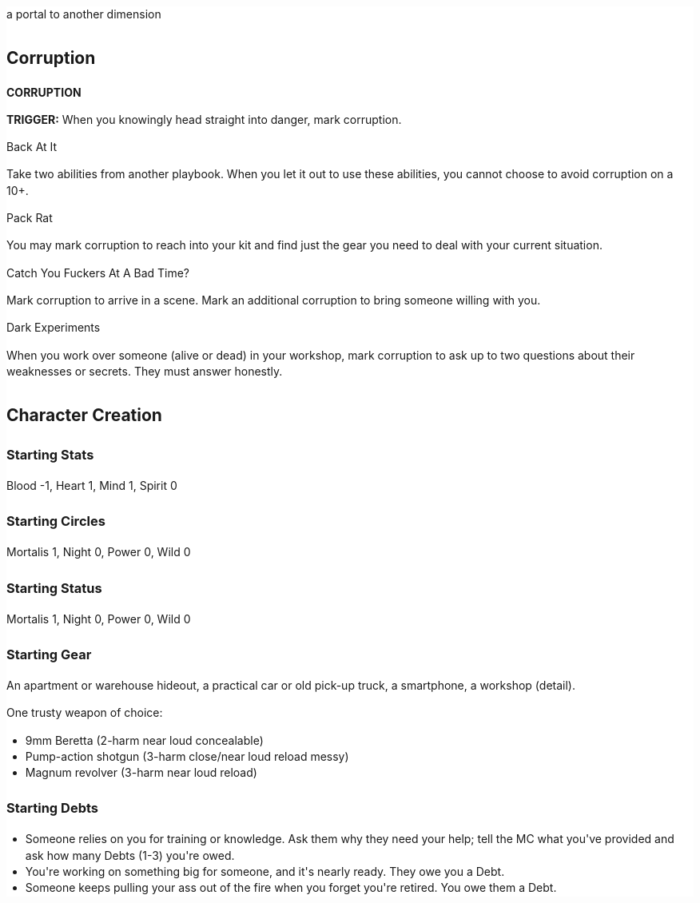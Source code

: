 a portal to another dimension

Corruption
----------

**CORRUPTION**

**TRIGGER:** When you knowingly head straight into danger, mark corruption.

Back At It

Take two abilities from another playbook. When you let it out to use these abilities, you cannot choose to avoid corruption on a 10+.

Pack Rat

You may mark corruption to reach into your kit and find just the gear you need to deal with your current situation.

Catch You Fuckers At A Bad Time?

Mark corruption to arrive in a scene. Mark an additional corruption to bring someone willing with you.

Dark Experiments

When you work over someone (alive or dead) in your workshop, mark corruption to ask up to two questions about their weaknesses or secrets. They must answer honestly.

Character Creation
------------------

### Starting Stats

Blood -1, Heart 1, Mind 1, Spirit 0

### Starting Circles

Mortalis 1, Night 0, Power 0, Wild 0

### Starting Status

Mortalis 1, Night 0, Power 0, Wild 0

### Starting Gear

An apartment or warehouse hideout, a practical car or old pick-up truck, a smartphone, a workshop (detail).

One trusty weapon of choice:

*   9mm Beretta (2-harm near loud concealable)
*   Pump-action shotgun (3-harm close/near loud reload messy)
*   Magnum revolver (3-harm near loud reload)

### Starting Debts

*   Someone relies on you for training or knowledge. Ask them why they need your help; tell the MC what you've provided and ask how many Debts (1-3) you're owed.
*   You're working on something big for someone, and it's nearly ready. They owe you a Debt.
*   Someone keeps pulling your ass out of the fire when you forget you're retired. You owe them a Debt.

